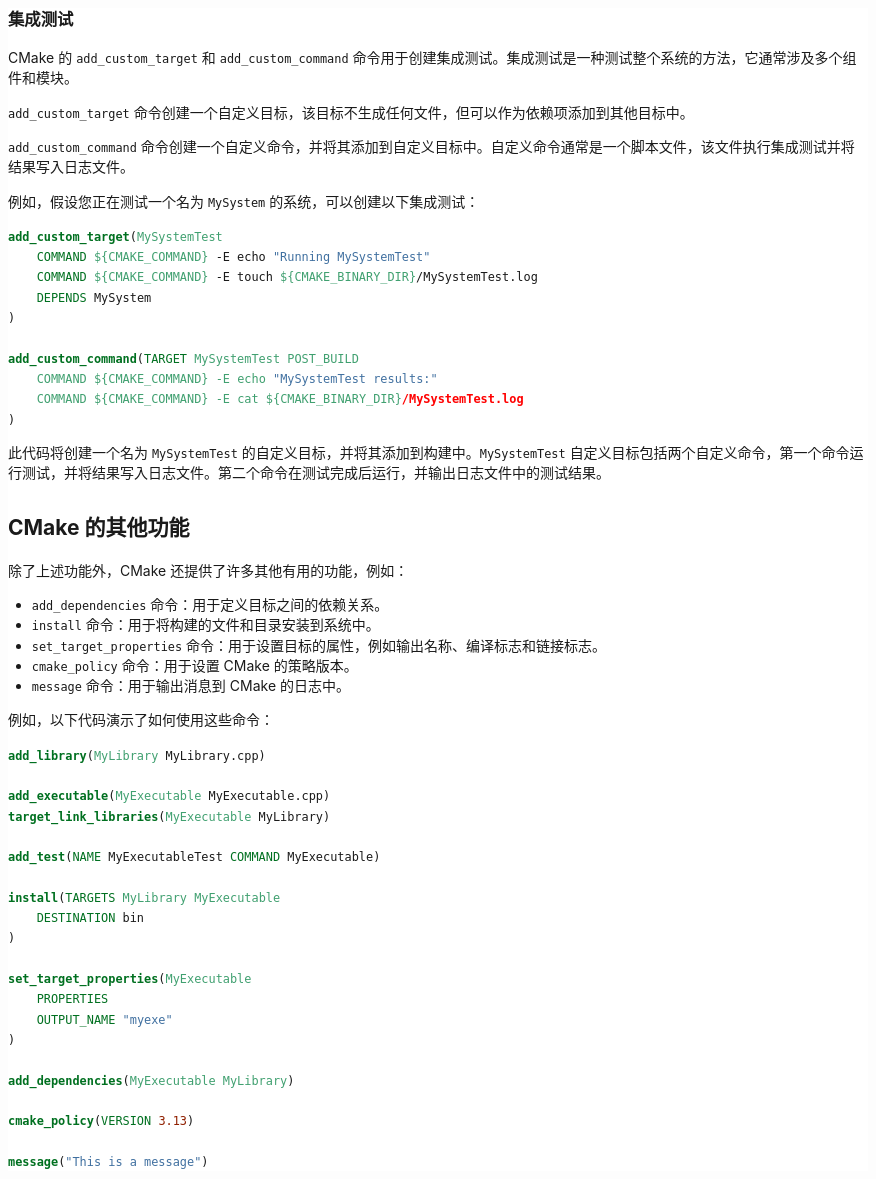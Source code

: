 ### 集成测试

CMake 的 `add_custom_target` 和 `add_custom_command` 命令用于创建集成测试。集成测试是一种测试整个系统的方法，它通常涉及多个组件和模块。

`add_custom_target` 命令创建一个自定义目标，该目标不生成任何文件，但可以作为依赖项添加到其他目标中。

`add_custom_command` 命令创建一个自定义命令，并将其添加到自定义目标中。自定义命令通常是一个脚本文件，该文件执行集成测试并将结果写入日志文件。

例如，假设您正在测试一个名为 `MySystem` 的系统，可以创建以下集成测试：

```cmake
add_custom_target(MySystemTest
    COMMAND ${CMAKE_COMMAND} -E echo "Running MySystemTest"
    COMMAND ${CMAKE_COMMAND} -E touch ${CMAKE_BINARY_DIR}/MySystemTest.log
    DEPENDS MySystem
)

add_custom_command(TARGET MySystemTest POST_BUILD
    COMMAND ${CMAKE_COMMAND} -E echo "MySystemTest results:"
    COMMAND ${CMAKE_COMMAND} -E cat ${CMAKE_BINARY_DIR}/MySystemTest.log
)
```

此代码将创建一个名为 `MySystemTest` 的自定义目标，并将其添加到构建中。`MySystemTest` 自定义目标包括两个自定义命令，第一个命令运行测试，并将结果写入日志文件。第二个命令在测试完成后运行，并输出日志文件中的测试结果。

## CMake 的其他功能

除了上述功能外，CMake 还提供了许多其他有用的功能，例如：

- `add_dependencies` 命令：用于定义目标之间的依赖关系。
- `install` 命令：用于将构建的文件和目录安装到系统中。
- `set_target_properties` 命令：用于设置目标的属性，例如输出名称、编译标志和链接标志。
- `cmake_policy` 命令：用于设置 CMake 的策略版本。
- `message` 命令：用于输出消息到 CMake 的日志中。

例如，以下代码演示了如何使用这些命令：

```cmake
add_library(MyLibrary MyLibrary.cpp)

add_executable(MyExecutable MyExecutable.cpp)
target_link_libraries(MyExecutable MyLibrary)

add_test(NAME MyExecutableTest COMMAND MyExecutable)

install(TARGETS MyLibrary MyExecutable
    DESTINATION bin
)

set_target_properties(MyExecutable
    PROPERTIES
    OUTPUT_NAME "myexe"
)

add_dependencies(MyExecutable MyLibrary)

cmake_policy(VERSION 3.13)

message("This is a message")
```
